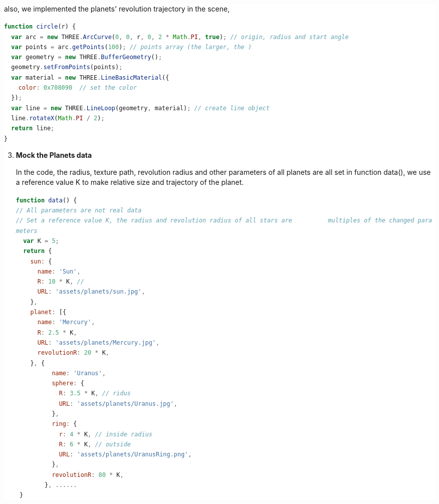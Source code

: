    also, we implemented the planets' revolution trajectory in the scene,

   ```javascript
   function circle(r) {
     var arc = new THREE.ArcCurve(0, 0, r, 0, 2 * Math.PI, true); // origin, radius and start angle
     var points = arc.getPoints(100); // points array (the larger, the )
     var geometry = new THREE.BufferGeometry();
     geometry.setFromPoints(points);
     var material = new THREE.LineBasicMaterial({
       color: 0x708090  // set the color
     });
     var line = new THREE.LineLoop(geometry, material); // create line object
     line.rotateX(Math.PI / 2);
     return line;
   }
   ```

   

3. **Mock the Planets data**

   In the code, the radius, texture path, revolution radius and other parameters of all planets are all set in function data(), we use a reference value K to make relative size and trajectory of the planet.

   ```javascript
   function data() {
   // All parameters are not real data
   // Set a reference value K, the radius and revolution radius of all stars are 		  multiples of the changed parameters
     var K = 5;
     return {
       sun: {
         name: 'Sun',
         R: 10 * K, // 
         URL: 'assets/planets/sun.jpg', 
       },
       planet: [{
         name: 'Mercury',
         R: 2.5 * K,
         URL: 'assets/planets/Mercury.jpg',
         revolutionR: 20 * K,
       }, {
             name: 'Uranus',
             sphere: {
               R: 3.5 * K, // ridus
               URL: 'assets/planets/Uranus.jpg',
             },
             ring: {
               r: 4 * K, // inside radius
               R: 6 * K, // outside
               URL: 'assets/planets/UranusRing.png',
             },
             revolutionR: 80 * K,
           }, ......
    }
   ```
